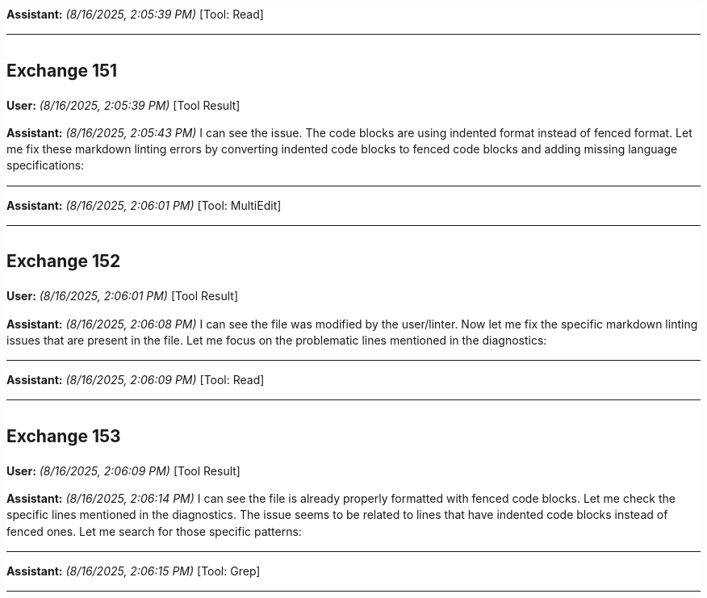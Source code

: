 
**Assistant:** *(8/16/2025, 2:05:39 PM)*
[Tool: Read]

---

## Exchange 151

**User:** *(8/16/2025, 2:05:39 PM)*
[Tool Result]

**Assistant:** *(8/16/2025, 2:05:43 PM)*
I can see the issue. The code blocks are using indented format instead of fenced format. Let me fix these markdown linting errors by converting indented code blocks to fenced code blocks and adding missing language specifications:

---

**Assistant:** *(8/16/2025, 2:06:01 PM)*
[Tool: MultiEdit]

---

## Exchange 152

**User:** *(8/16/2025, 2:06:01 PM)*
[Tool Result]

**Assistant:** *(8/16/2025, 2:06:08 PM)*
I can see the file was modified by the user/linter. Now let me fix the specific markdown linting issues that are present in the file. Let me focus on the problematic lines mentioned in the diagnostics:

---

**Assistant:** *(8/16/2025, 2:06:09 PM)*
[Tool: Read]

---

## Exchange 153

**User:** *(8/16/2025, 2:06:09 PM)*
[Tool Result]

**Assistant:** *(8/16/2025, 2:06:14 PM)*
I can see the file is already properly formatted with fenced code blocks. Let me check the specific lines mentioned in the diagnostics. The issue seems to be related to lines that have indented code blocks instead of fenced ones. Let me search for those specific patterns:

---

**Assistant:** *(8/16/2025, 2:06:15 PM)*
[Tool: Grep]

---
